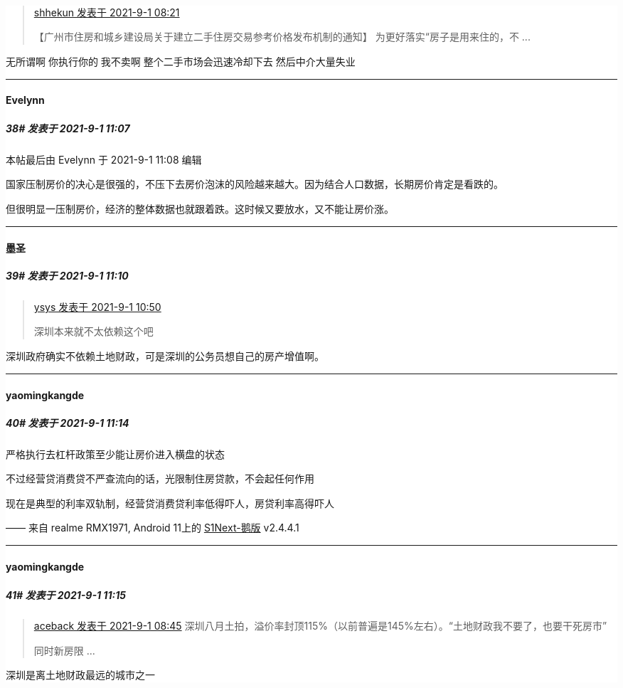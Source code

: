 
<blockquote><a href="httphttps://bbs.saraba1st.com/2b/forum.php?mod=redirect&amp;goto=findpost&amp;pid=52577416&amp;ptid=2023883" target="_blank">shhekun 发表于 2021-9-1 08:21</a>

【广州市住房和城乡建设局关于建立二手住房交易参考价格发布机制的通知】 为更好落实“房子是用来住的，不 ...</blockquote>
无所谓啊 你执行你的 我不卖啊 整个二手市场会迅速冷却下去 然后中介大量失业 


*****

####  Evelynn  
##### 38#       发表于 2021-9-1 11:07


 本帖最后由 Evelynn 于 2021-9-1 11:08 编辑 

国家压制房价的决心是很强的，不压下去房价泡沫的风险越来越大。因为结合人口数据，长期房价肯定是看跌的。

但很明显一压制房价，经济的整体数据也就跟着跌。这时候又要放水，又不能让房价涨。


*****

####  墨圣  
##### 39#       发表于 2021-9-1 11:10


<blockquote><a href="httphttps://bbs.saraba1st.com/2b/forum.php?mod=redirect&amp;goto=findpost&amp;pid=52579187&amp;ptid=2023883" target="_blank">ysys 发表于 2021-9-1 10:50</a>

深圳本来就不太依赖这个吧</blockquote>
深圳政府确实不依赖土地财政，可是深圳的公务员想自己的房产增值啊。


*****

####  yaomingkangde  
##### 40#       发表于 2021-9-1 11:14


严格执行去杠杆政策至少能让房价进入横盘的状态

不过经营贷消费贷不严查流向的话，光限制住房贷款，不会起任何作用

现在是典型的利率双轨制，经营贷消费贷利率低得吓人，房贷利率高得吓人

—— 来自 realme RMX1971, Android 11上的 [S1Next-鹅版](https://github.com/ykrank/S1-Next/releases) v2.4.4.1


*****

####  yaomingkangde  
##### 41#       发表于 2021-9-1 11:15


<blockquote><a href="httphttps://bbs.saraba1st.com/2b/forum.php?mod=redirect&amp;goto=findpost&amp;pid=52577586&amp;ptid=2023883" target="_blank">aceback 发表于 2021-9-1 08:45</a>
深圳八月土拍，溢价率封顶115%（以前普遍是145%左右）。“土地财政我不要了，也要干死房市”

同时新房限 ...</blockquote>
深圳是离土地财政最远的城市之一
